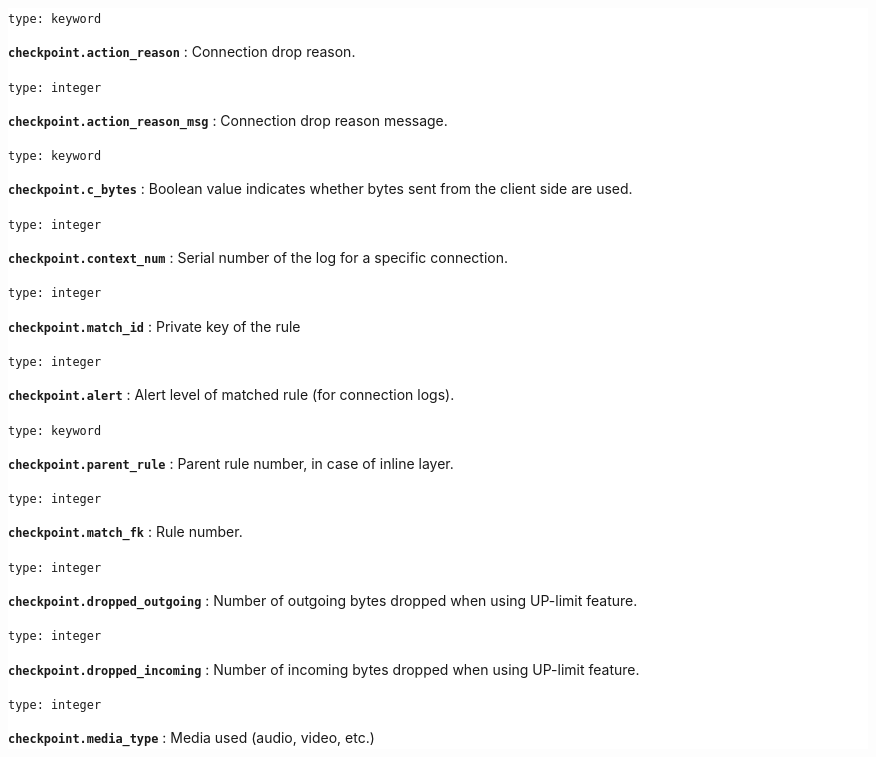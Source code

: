     type: keyword


**`checkpoint.action_reason`**
:   Connection drop reason.

    type: integer


**`checkpoint.action_reason_msg`**
:   Connection drop reason message.

    type: keyword


**`checkpoint.c_bytes`**
:   Boolean value indicates whether bytes sent from the client side are used.

    type: integer


**`checkpoint.context_num`**
:   Serial number of the log for a specific connection.

    type: integer


**`checkpoint.match_id`**
:   Private key of the rule

    type: integer


**`checkpoint.alert`**
:   Alert level of matched rule (for connection logs).

    type: keyword


**`checkpoint.parent_rule`**
:   Parent rule number, in case of inline layer.

    type: integer


**`checkpoint.match_fk`**
:   Rule number.

    type: integer


**`checkpoint.dropped_outgoing`**
:   Number of outgoing bytes dropped when using UP-limit feature.

    type: integer


**`checkpoint.dropped_incoming`**
:   Number of incoming bytes dropped when using UP-limit feature.

    type: integer


**`checkpoint.media_type`**
:   Media used (audio, video, etc.)
